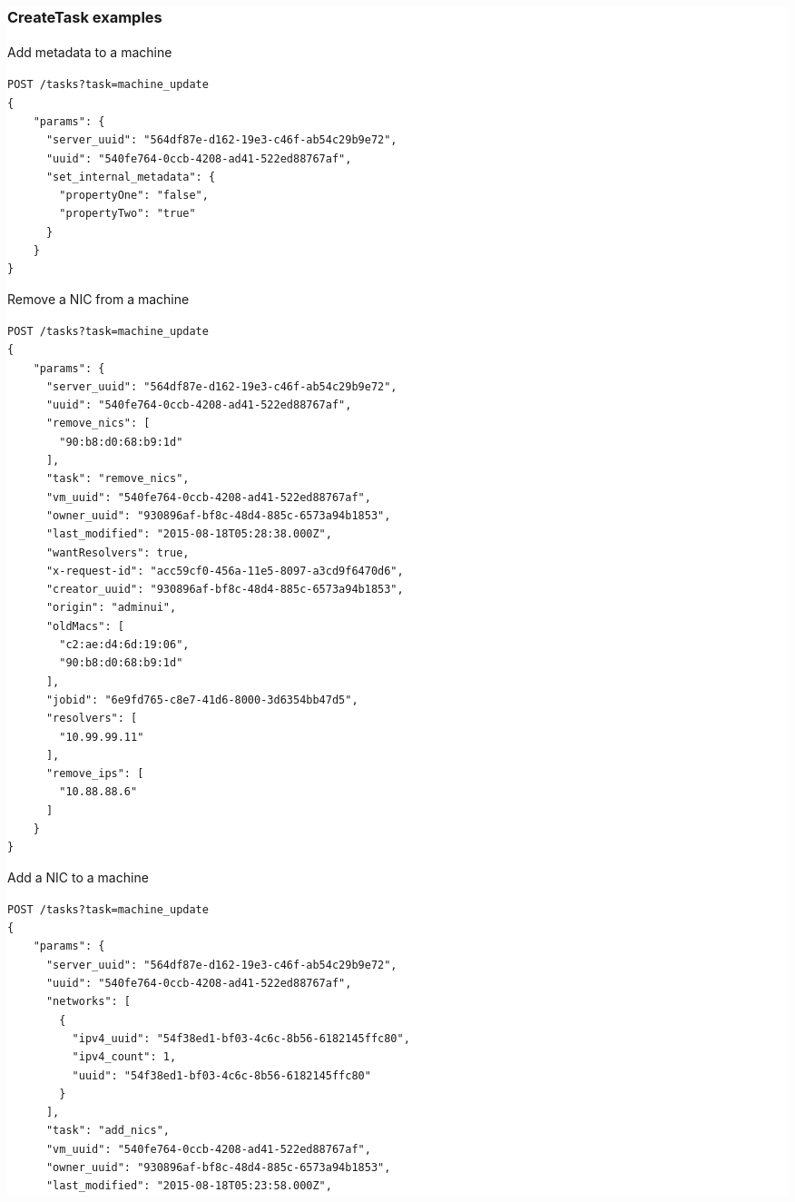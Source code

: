 ### CreateTask examples

Add metadata to a machine

    POST /tasks?task=machine_update
    {
        "params": {
          "server_uuid": "564df87e-d162-19e3-c46f-ab54c29b9e72",
          "uuid": "540fe764-0ccb-4208-ad41-522ed88767af",
          "set_internal_metadata": {
            "propertyOne": "false",
            "propertyTwo": "true"
          }
        }
    }

Remove a NIC from a machine

    POST /tasks?task=machine_update
    {
        "params": {
          "server_uuid": "564df87e-d162-19e3-c46f-ab54c29b9e72",
          "uuid": "540fe764-0ccb-4208-ad41-522ed88767af",
          "remove_nics": [
            "90:b8:d0:68:b9:1d"
          ],
          "task": "remove_nics",
          "vm_uuid": "540fe764-0ccb-4208-ad41-522ed88767af",
          "owner_uuid": "930896af-bf8c-48d4-885c-6573a94b1853",
          "last_modified": "2015-08-18T05:28:38.000Z",
          "wantResolvers": true,
          "x-request-id": "acc59cf0-456a-11e5-8097-a3cd9f6470d6",
          "creator_uuid": "930896af-bf8c-48d4-885c-6573a94b1853",
          "origin": "adminui",
          "oldMacs": [
            "c2:ae:d4:6d:19:06",
            "90:b8:d0:68:b9:1d"
          ],
          "jobid": "6e9fd765-c8e7-41d6-8000-3d6354bb47d5",
          "resolvers": [
            "10.99.99.11"
          ],
          "remove_ips": [
            "10.88.88.6"
          ]
        }
    }

Add a NIC to a machine

    POST /tasks?task=machine_update
    {
        "params": {
          "server_uuid": "564df87e-d162-19e3-c46f-ab54c29b9e72",
          "uuid": "540fe764-0ccb-4208-ad41-522ed88767af",
          "networks": [
            {
              "ipv4_uuid": "54f38ed1-bf03-4c6c-8b56-6182145ffc80",
              "ipv4_count": 1,
              "uuid": "54f38ed1-bf03-4c6c-8b56-6182145ffc80"
            }
          ],
          "task": "add_nics",
          "vm_uuid": "540fe764-0ccb-4208-ad41-522ed88767af",
          "owner_uuid": "930896af-bf8c-48d4-885c-6573a94b1853",
          "last_modified": "2015-08-18T05:23:58.000Z",